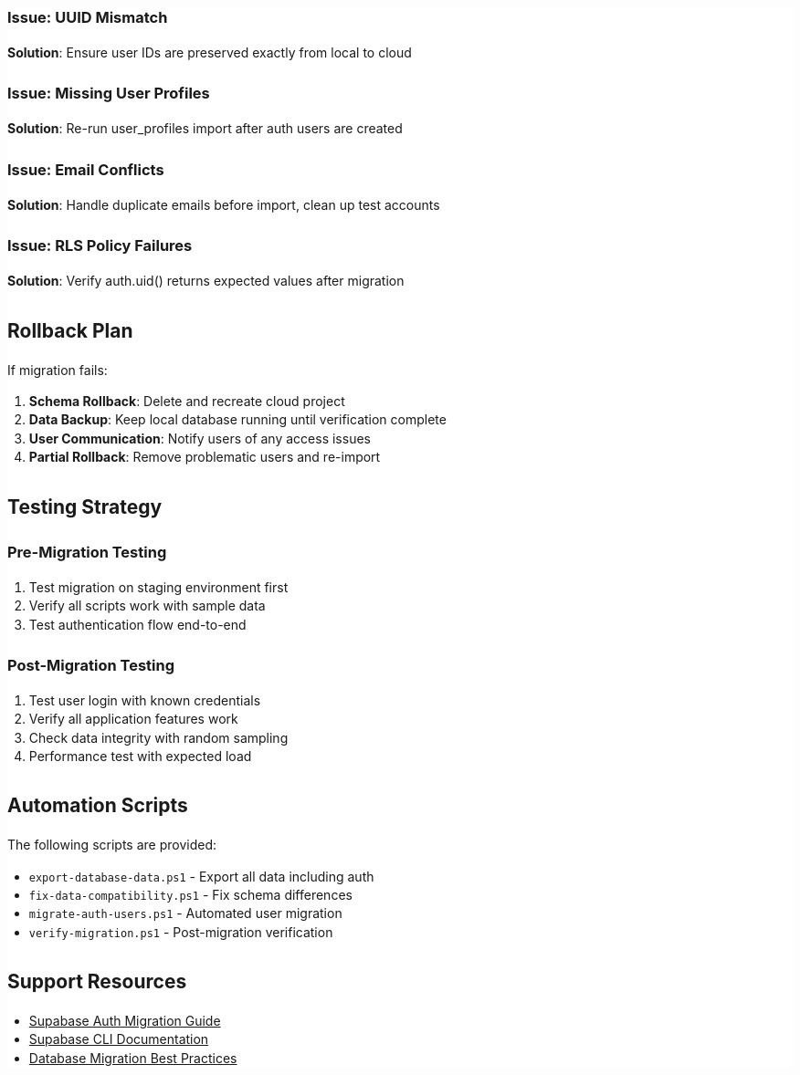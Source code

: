 ### Issue: UUID Mismatch
**Solution**: Ensure user IDs are preserved exactly from local to cloud

### Issue: Missing User Profiles
**Solution**: Re-run user_profiles import after auth users are created

### Issue: Email Conflicts
**Solution**: Handle duplicate emails before import, clean up test accounts

### Issue: RLS Policy Failures
**Solution**: Verify auth.uid() returns expected values after migration

## Rollback Plan

If migration fails:

1. **Schema Rollback**: Delete and recreate cloud project
2. **Data Backup**: Keep local database running until verification complete
3. **User Communication**: Notify users of any access issues
4. **Partial Rollback**: Remove problematic users and re-import

## Testing Strategy

### Pre-Migration Testing

1. Test migration on staging environment first
2. Verify all scripts work with sample data
3. Test authentication flow end-to-end

### Post-Migration Testing

1. Test user login with known credentials
2. Verify all application features work
3. Check data integrity with random sampling
4. Performance test with expected load

## Automation Scripts

The following scripts are provided:

- `export-database-data.ps1` - Export all data including auth
- `fix-data-compatibility.ps1` - Fix schema differences  
- `migrate-auth-users.ps1` - Automated user migration
- `verify-migration.ps1` - Post-migration verification

## Support Resources

- [Supabase Auth Migration Guide](https://supabase.com/docs/guides/migrations)
- [Supabase CLI Documentation](https://supabase.com/docs/guides/cli)
- [Database Migration Best Practices](https://supabase.com/docs/guides/database)
